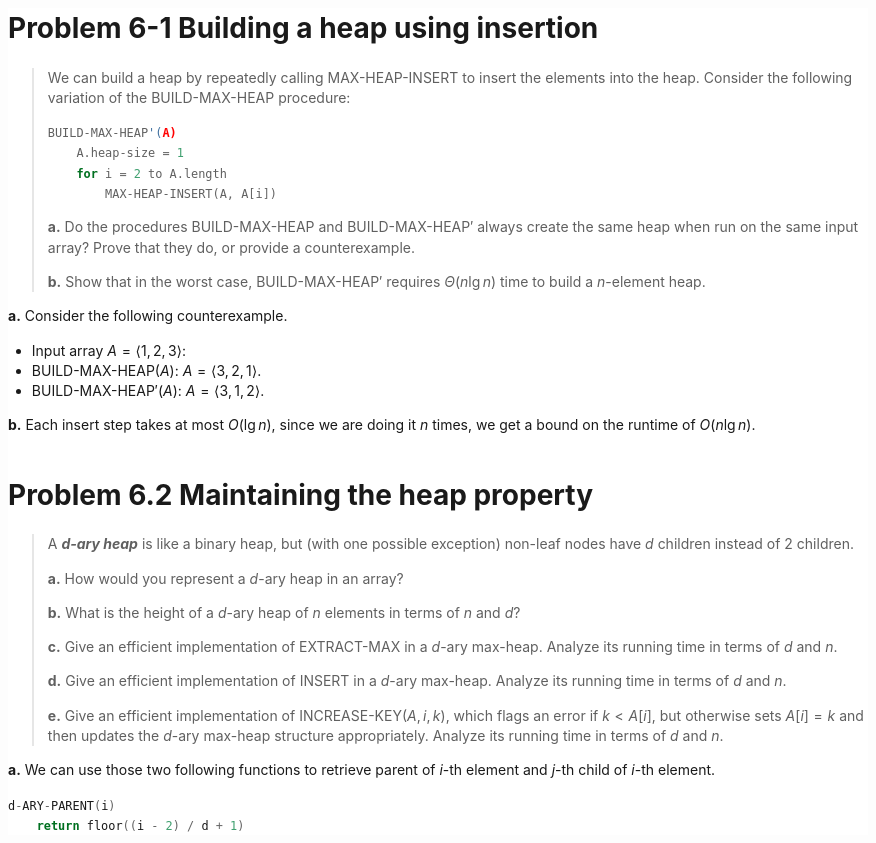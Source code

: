 # Problem 6-1 Building a heap using insertion

> We can build a heap by repeatedly calling $\text{MAX-HEAP-INSERT}$ to insert the elements into the heap. Consider the following variation of the $\text{BUILD-MAX-HEAP}$ procedure:
>
> ```cpp
> BUILD-MAX-HEAP'(A)
>     A.heap-size = 1
>     for i = 2 to A.length
>         MAX-HEAP-INSERT(A, A[i])
> ```
>
> **a.** Do the procedures $\text{BUILD-MAX-HEAP}$ and $\text{BUILD-MAX-HEAP}'$ always create the same heap when run on the same input array? Prove that they do, or provide a counterexample.
>
> **b.** Show that in the worst case, $\text{BUILD-MAX-HEAP}'$ requires $\Theta(n\lg n)$ time to build a $n$-element heap.

**a.** Consider the following counterexample.

- Input array $A = \langle 1, 2, 3 \rangle$:
- $\text{BUILD-MAX-HEAP}(A)$: $A = \langle 3, 2, 1 \rangle$.
- $\text{BUILD-MAX-HEAP}'(A)$: $A = \langle 3, 1, 2 \rangle$.

**b.** Each insert step takes at most $O(\lg n)$, since we are doing it $n$ times, we get a bound on the runtime of $O(n\lg n)$.


# Problem 6.2 Maintaining the heap property

> A **_$d$-ary heap_** is like a binary heap, but (with one possible exception) non-leaf nodes have $d$ children instead of $2$ children.
>
> **a.** How would you represent a $d$-ary heap in an array?
>
> **b.** What is the height of a $d$-ary heap of $n$ elements in terms of $n$ and $d$?
>
> **c.** Give an efficient implementation of $\text{EXTRACT-MAX}$ in a $d$-ary max-heap. Analyze its running time in terms of $d$ and $n$.
>
> **d.** Give an efficient implementation of $\text{INSERT}$ in a $d$-ary max-heap. Analyze its running time in terms of $d$ and $n$.
>
> **e.** Give an efficient implementation of $\text{INCREASE-KEY}(A, i, k)$, which flags an error if $k < A[i]$, but otherwise sets $A[i] = k$ and then updates the $d$-ary max-heap structure appropriately. Analyze its running time in terms of $d$ and $n$.

**a.** We can use those two following functions to retrieve parent of $i$-th element and $j$-th child of $i$-th element.

```cpp
d-ARY-PARENT(i)
    return floor((i - 2) / d + 1)
```
